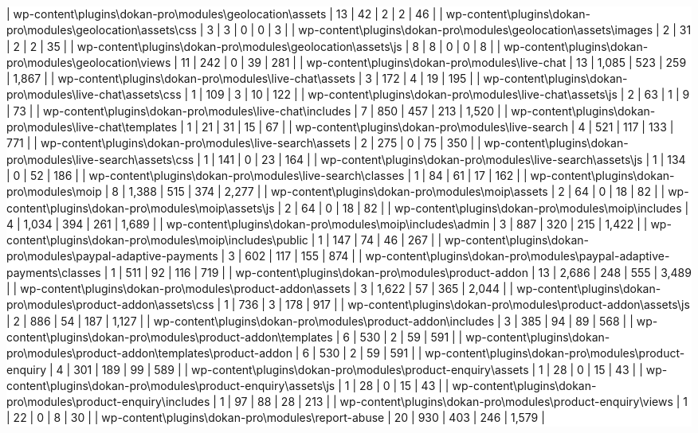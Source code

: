 | wp-content\plugins\dokan-pro\modules\geolocation\assets | 13 | 42 | 2 | 2 | 46 |
| wp-content\plugins\dokan-pro\modules\geolocation\assets\css | 3 | 3 | 0 | 0 | 3 |
| wp-content\plugins\dokan-pro\modules\geolocation\assets\images | 2 | 31 | 2 | 2 | 35 |
| wp-content\plugins\dokan-pro\modules\geolocation\assets\js | 8 | 8 | 0 | 0 | 8 |
| wp-content\plugins\dokan-pro\modules\geolocation\views | 11 | 242 | 0 | 39 | 281 |
| wp-content\plugins\dokan-pro\modules\live-chat | 13 | 1,085 | 523 | 259 | 1,867 |
| wp-content\plugins\dokan-pro\modules\live-chat\assets | 3 | 172 | 4 | 19 | 195 |
| wp-content\plugins\dokan-pro\modules\live-chat\assets\css | 1 | 109 | 3 | 10 | 122 |
| wp-content\plugins\dokan-pro\modules\live-chat\assets\js | 2 | 63 | 1 | 9 | 73 |
| wp-content\plugins\dokan-pro\modules\live-chat\includes | 7 | 850 | 457 | 213 | 1,520 |
| wp-content\plugins\dokan-pro\modules\live-chat\templates | 1 | 21 | 31 | 15 | 67 |
| wp-content\plugins\dokan-pro\modules\live-search | 4 | 521 | 117 | 133 | 771 |
| wp-content\plugins\dokan-pro\modules\live-search\assets | 2 | 275 | 0 | 75 | 350 |
| wp-content\plugins\dokan-pro\modules\live-search\assets\css | 1 | 141 | 0 | 23 | 164 |
| wp-content\plugins\dokan-pro\modules\live-search\assets\js | 1 | 134 | 0 | 52 | 186 |
| wp-content\plugins\dokan-pro\modules\live-search\classes | 1 | 84 | 61 | 17 | 162 |
| wp-content\plugins\dokan-pro\modules\moip | 8 | 1,388 | 515 | 374 | 2,277 |
| wp-content\plugins\dokan-pro\modules\moip\assets | 2 | 64 | 0 | 18 | 82 |
| wp-content\plugins\dokan-pro\modules\moip\assets\js | 2 | 64 | 0 | 18 | 82 |
| wp-content\plugins\dokan-pro\modules\moip\includes | 4 | 1,034 | 394 | 261 | 1,689 |
| wp-content\plugins\dokan-pro\modules\moip\includes\admin | 3 | 887 | 320 | 215 | 1,422 |
| wp-content\plugins\dokan-pro\modules\moip\includes\public | 1 | 147 | 74 | 46 | 267 |
| wp-content\plugins\dokan-pro\modules\paypal-adaptive-payments | 3 | 602 | 117 | 155 | 874 |
| wp-content\plugins\dokan-pro\modules\paypal-adaptive-payments\classes | 1 | 511 | 92 | 116 | 719 |
| wp-content\plugins\dokan-pro\modules\product-addon | 13 | 2,686 | 248 | 555 | 3,489 |
| wp-content\plugins\dokan-pro\modules\product-addon\assets | 3 | 1,622 | 57 | 365 | 2,044 |
| wp-content\plugins\dokan-pro\modules\product-addon\assets\css | 1 | 736 | 3 | 178 | 917 |
| wp-content\plugins\dokan-pro\modules\product-addon\assets\js | 2 | 886 | 54 | 187 | 1,127 |
| wp-content\plugins\dokan-pro\modules\product-addon\includes | 3 | 385 | 94 | 89 | 568 |
| wp-content\plugins\dokan-pro\modules\product-addon\templates | 6 | 530 | 2 | 59 | 591 |
| wp-content\plugins\dokan-pro\modules\product-addon\templates\product-addon | 6 | 530 | 2 | 59 | 591 |
| wp-content\plugins\dokan-pro\modules\product-enquiry | 4 | 301 | 189 | 99 | 589 |
| wp-content\plugins\dokan-pro\modules\product-enquiry\assets | 1 | 28 | 0 | 15 | 43 |
| wp-content\plugins\dokan-pro\modules\product-enquiry\assets\js | 1 | 28 | 0 | 15 | 43 |
| wp-content\plugins\dokan-pro\modules\product-enquiry\includes | 1 | 97 | 88 | 28 | 213 |
| wp-content\plugins\dokan-pro\modules\product-enquiry\views | 1 | 22 | 0 | 8 | 30 |
| wp-content\plugins\dokan-pro\modules\report-abuse | 20 | 930 | 403 | 246 | 1,579 |